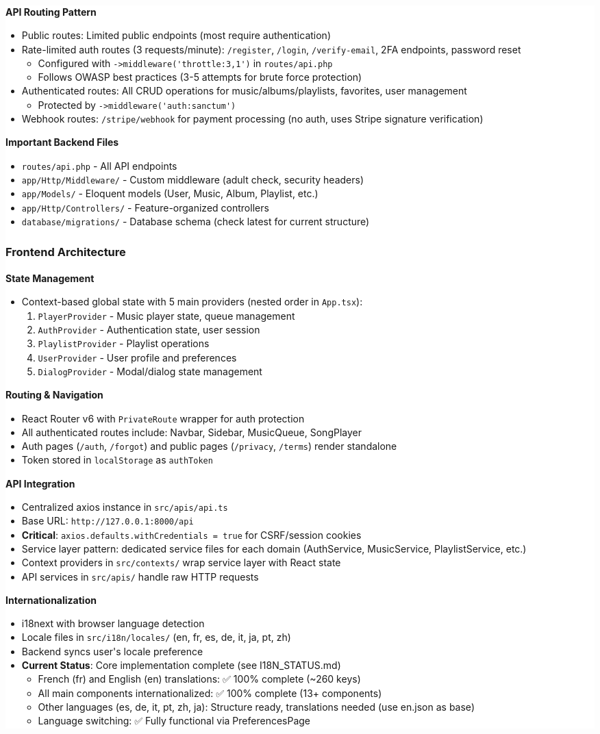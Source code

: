 **API Routing Pattern**
- Public routes: Limited public endpoints (most require authentication)
- Rate-limited auth routes (3 requests/minute): `/register`, `/login`, `/verify-email`, 2FA endpoints, password reset
  - Configured with `->middleware('throttle:3,1')` in `routes/api.php`
  - Follows OWASP best practices (3-5 attempts for brute force protection)
- Authenticated routes: All CRUD operations for music/albums/playlists, favorites, user management
  - Protected by `->middleware('auth:sanctum')`
- Webhook routes: `/stripe/webhook` for payment processing (no auth, uses Stripe signature verification)

**Important Backend Files**
- `routes/api.php` - All API endpoints
- `app/Http/Middleware/` - Custom middleware (adult check, security headers)
- `app/Models/` - Eloquent models (User, Music, Album, Playlist, etc.)
- `app/Http/Controllers/` - Feature-organized controllers
- `database/migrations/` - Database schema (check latest for current structure)

### Frontend Architecture

**State Management**
- Context-based global state with 5 main providers (nested order in `App.tsx`):
  1. `PlayerProvider` - Music player state, queue management
  2. `AuthProvider` - Authentication state, user session
  3. `PlaylistProvider` - Playlist operations
  4. `UserProvider` - User profile and preferences
  5. `DialogProvider` - Modal/dialog state management

**Routing & Navigation**
- React Router v6 with `PrivateRoute` wrapper for auth protection
- All authenticated routes include: Navbar, Sidebar, MusicQueue, SongPlayer
- Auth pages (`/auth`, `/forgot`) and public pages (`/privacy`, `/terms`) render standalone
- Token stored in `localStorage` as `authToken`

**API Integration**
- Centralized axios instance in `src/apis/api.ts`
- Base URL: `http://127.0.0.1:8000/api`
- **Critical**: `axios.defaults.withCredentials = true` for CSRF/session cookies
- Service layer pattern: dedicated service files for each domain (AuthService, MusicService, PlaylistService, etc.)
- Context providers in `src/contexts/` wrap service layer with React state
- API services in `src/apis/` handle raw HTTP requests

**Internationalization**
- i18next with browser language detection
- Locale files in `src/i18n/locales/` (en, fr, es, de, it, ja, pt, zh)
- Backend syncs user's locale preference
- **Current Status**: Core implementation complete (see I18N_STATUS.md)
  - French (fr) and English (en) translations: ✅ 100% complete (~260 keys)
  - All main components internationalized: ✅ 100% complete (13+ components)
  - Other languages (es, de, it, pt, zh, ja): Structure ready, translations needed (use en.json as base)
  - Language switching: ✅ Fully functional via PreferencesPage
